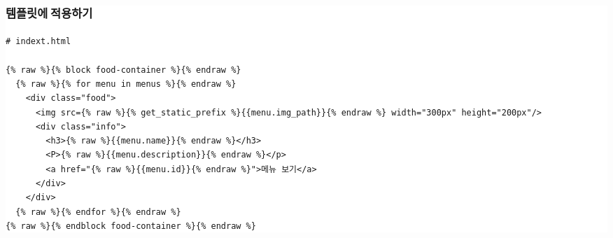 ### 템플릿에 적용하기

```
# indext.html

{% raw %}{% block food-container %}{% endraw %}
  {% raw %}{% for menu in menus %}{% endraw %}
    <div class="food">
      <img src={% raw %}{% get_static_prefix %}{{menu.img_path}}{% endraw %} width="300px" height="200px"/>
      <div class="info">
        <h3>{% raw %}{{menu.name}}{% endraw %}</h3>
        <P>{% raw %}{{menu.description}}{% endraw %}</p>
        <a href="{% raw %}{{menu.id}}{% endraw %}">메뉴 보기</a>
      </div>
    </div>
  {% raw %}{% endfor %}{% endraw %}
{% raw %}{% endblock food-container %}{% endraw %}
```
